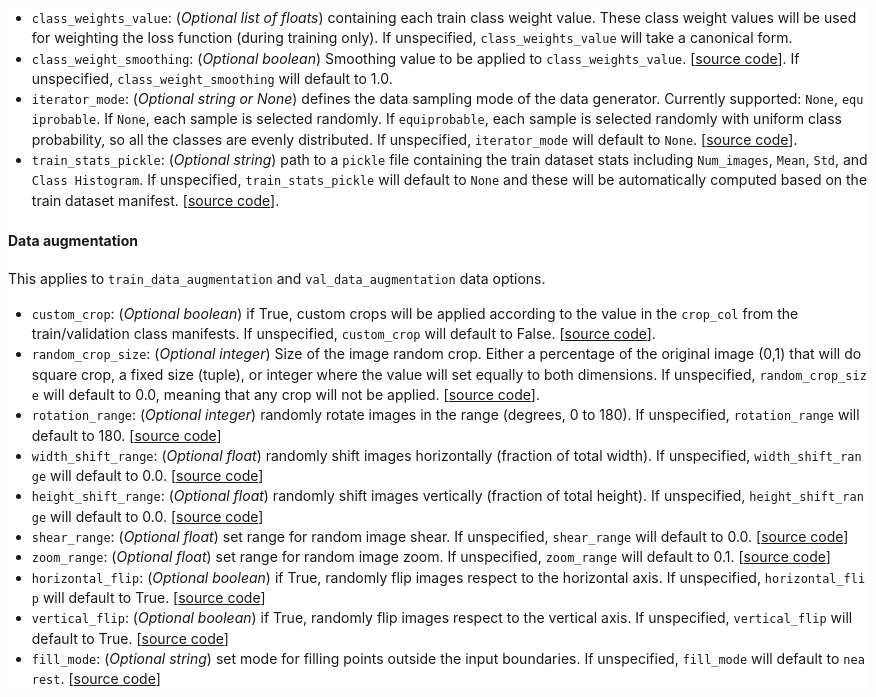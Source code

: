 * `class_weights_value`: (*Optional list of floats*) containing each train class weight value. These class weight values will be used for weighting the loss function (during training only). If unspecified, `class_weights_value` will take a canonical form.
* `class_weight_smoothing`: (*Optional boolean*) Smoothing value to be applied to `class_weights_value`. [[source code](https://github.com/aip-labs/ai-studio/blob/master/studio/utils/data_utils.py#L142)]. If unspecified, `class_weight_smoothing` will default to 1.0.
* `iterator_mode`: (*Optional string or None*) defines the data sampling mode of the data generator. Currently supported: `None`, `equiprobable`. If `None`, each sample is selected randomly. If `equiprobable`, each sample is selected randomly with uniform class probability, so all the classes are evenly distributed. If unspecified, `iterator_mode` will default to `None`. [[source code](https://github.com/aip-labs/keras-trainer/blob/2a268a1089cc6985983683513efcd5a2cba8e71e/studio.training.keras/data_generators.py#L760-L762)].
* `train_stats_pickle`: (*Optional string*) path to a `pickle` file containing the train dataset stats including `Num_images`, `Mean`, `Std`, and `Class Histogram`. If unspecified, `train_stats_pickle` will default to `None` and these will be automatically computed based on the train dataset manifest. [[source code](https://github.com/aip-labs/ai-studio/blob/18cee72c1cdd148009f219357d5672706252c9c0/studio/utils/data_utils.py#L161)].

#### Data augmentation
This applies to `train_data_augmentation` and `val_data_augmentation` data options.
* `custom_crop`: (*Optional boolean*) if True, custom crops will be applied according to the value in the `crop_col` from the train/validation class manifests. If unspecified, `custom_crop` will default to False. [[source code](https://github.com/aip-labs/keras-trainer/blob/2a268a1089cc6985983683513efcd5a2cba8e71e/studio.training.keras/data_generators.py#L753-L754)].
* `random_crop_size`: (*Optional integer*) Size of the image random crop. Either a percentage of the original image (0,1) that will do square crop, a fixed size (tuple), or integer where the value will set equally to both dimensions. If unspecified, `random_crop_size` will default to 0.0, meaning that any crop will not be applied. [[source code](https://github.com/aip-labs/keras-trainer/blob/2a268a1089cc6985983683513efcd5a2cba8e71e/studio.training.keras/data_generators.py#L750-L752)].
* `rotation_range`: (*Optional integer*) randomly rotate images in the range (degrees, 0 to 180). If unspecified, `rotation_range` will default to 180. [[source code](https://keras.io/preprocessing/image/)]
* `width_shift_range`: (*Optional float*) randomly shift images horizontally (fraction of total width). If unspecified, `width_shift_range` will default to 0.0. [[source code](https://keras.io/preprocessing/image/)]
* `height_shift_range`: (*Optional float*) randomly shift images vertically (fraction of total height). If unspecified, `height_shift_range` will default to 0.0. [[source code](https://keras.io/preprocessing/image/)]
* `shear_range`: (*Optional float*) set range for random image shear. If unspecified, `shear_range` will default to 0.0. [[source code](https://keras.io/preprocessing/image/)]
* `zoom_range`: (*Optional float*) set range for random image zoom. If unspecified, `zoom_range` will default to 0.1. [[source code](https://keras.io/preprocessing/image/)]
* `horizontal_flip`: (*Optional boolean*) if True, randomly flip images respect to the horizontal axis. If unspecified, `horizontal_flip` will default to True. [[source code](https://keras.io/preprocessing/image/)]
* `vertical_flip`: (*Optional boolean*) if True, randomly flip images respect to the vertical axis. If unspecified, `vertical_flip` will default to True. [[source code](https://keras.io/preprocessing/image/)]
* `fill_mode`: (*Optional string*) set mode for filling points outside the input boundaries. If unspecified, `fill_mode` will default to `nearest`. [[source code](https://keras.io/preprocessing/image/)]
